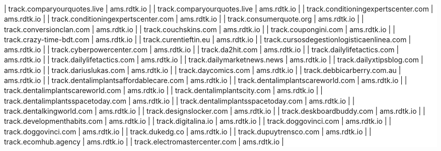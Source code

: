 | track.comparyourquotes.live | ams.rdtk.io |
| track.comparyourquotes.live | ams.rdtk.io |
| track.conditioningexpertscenter.com | ams.rdtk.io |
| track.conditioningexpertscenter.com | ams.rdtk.io |
| track.consumerquote.org | ams.rdtk.io |
| track.conversionclan.com | ams.rdtk.io |
| track.couchskins.com | ams.rdtk.io |
| track.coupongini.com | ams.rdtk.io |
| track.crazy-time-bdt.com | ams.rdtk.io |
| track.curentieftin.eu | ams.rdtk.io |
| track.cursosdegestionlogisticaenlinea.com | ams.rdtk.io |
| track.cyberpowercenter.com | ams.rdtk.io |
| track.da2hit.com | ams.rdtk.io |
| track.dailylifetactics.com | ams.rdtk.io |
| track.dailylifetactics.com | ams.rdtk.io |
| track.dailymarketnews.news | ams.rdtk.io |
| track.dailyxtipsblog.com | ams.rdtk.io |
| track.dariuslukas.com | ams.rdtk.io |
| track.daycomics.com | ams.rdtk.io |
| track.debbicarberry.com.au | ams.rdtk.io |
| track.dentalimplantsaffordablecare.com | ams.rdtk.io |
| track.dentalimplantscareworld.com | ams.rdtk.io |
| track.dentalimplantscareworld.com | ams.rdtk.io |
| track.dentalimplantscity.com | ams.rdtk.io |
| track.dentalimplantsspacetoday.com | ams.rdtk.io |
| track.dentalimplantsspacetoday.com | ams.rdtk.io |
| track.dentalkingworld.com | ams.rdtk.io |
| track.designslocker.com | ams.rdtk.io |
| track.deskboardbuddy.com | ams.rdtk.io |
| track.developmenthabits.com | ams.rdtk.io |
| track.digitalina.io | ams.rdtk.io |
| track.doggovinci.com | ams.rdtk.io |
| track.doggovinci.com | ams.rdtk.io |
| track.dukedg.co | ams.rdtk.io |
| track.dupuytrensco.com | ams.rdtk.io |
| track.ecomhub.agency | ams.rdtk.io |
| track.electromastercenter.com | ams.rdtk.io |